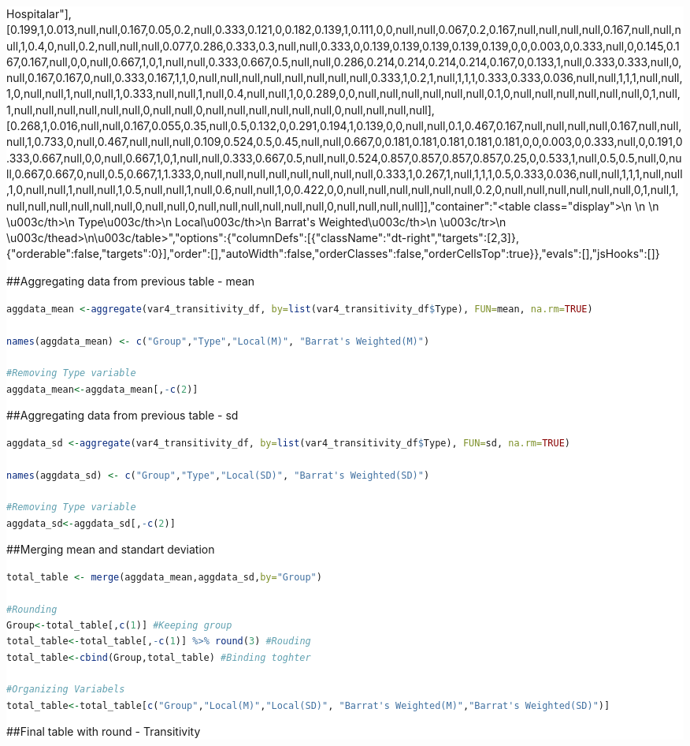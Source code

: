 Hospitalar"],[0.199,1,0.013,null,null,0.167,0.05,0.2,null,0.333,0.121,0,0.182,0.139,1,0.111,0,0,null,null,0.067,0.2,0.167,null,null,null,null,0.167,null,null,null,1,0.4,0,null,0.2,null,null,null,0.077,0.286,0.333,0.3,null,null,0.333,0,0.139,0.139,0.139,0.139,0.139,0,0,0.003,0,0.333,null,0,0.145,0.167,0.167,null,0,0,null,0.667,1,0,1,null,null,0.333,0.667,0.5,null,null,0.286,0.214,0.214,0.214,0.214,0.167,0,0.133,1,null,0.333,0.333,null,0,null,0.167,0.167,0,null,0.333,0.167,1,1,0,null,null,null,null,null,null,null,null,0.333,1,0.2,1,null,1,1,1,0.333,0.333,0.036,null,null,1,1,1,null,null,1,0,null,null,1,null,null,1,0.333,null,null,1,null,0.4,null,null,1,0,0.289,0,0,null,null,null,null,null,null,0.1,0,null,null,null,null,null,null,0,1,null,1,null,null,null,null,null,null,0,null,null,0,null,null,null,null,null,null,0,null,null,null,null],[0.268,1,0.016,null,null,0.167,0.055,0.35,null,0.5,0.132,0,0.291,0.194,1,0.139,0,0,null,null,0.1,0.467,0.167,null,null,null,null,0.167,null,null,null,1,0.733,0,null,0.467,null,null,null,0.109,0.524,0.5,0.45,null,null,0.667,0,0.181,0.181,0.181,0.181,0.181,0,0,0.003,0,0.333,null,0,0.191,0.333,0.667,null,0,0,null,0.667,1,0,1,null,null,0.333,0.667,0.5,null,null,0.524,0.857,0.857,0.857,0.857,0.25,0,0.533,1,null,0.5,0.5,null,0,null,0.667,0.667,0,null,0.5,0.667,1,1.333,0,null,null,null,null,null,null,null,null,0.333,1,0.267,1,null,1,1,1,0.5,0.333,0.036,null,null,1,1,1,null,null,1,0,null,null,1,null,null,1,0.5,null,null,1,null,0.6,null,null,1,0,0.422,0,0,null,null,null,null,null,null,0.2,0,null,null,null,null,null,null,0,1,null,1,null,null,null,null,null,null,0,null,null,0,null,null,null,null,null,null,0,null,null,null,null]],"container":"<table class=\"display\">\n  <thead>\n    <tr>\n      <th> \u003c/th>\n      <th>Type\u003c/th>\n      <th>Local\u003c/th>\n      <th>Barrat's Weighted\u003c/th>\n    \u003c/tr>\n  \u003c/thead>\n\u003c/table>","options":{"columnDefs":[{"className":"dt-right","targets":[2,3]},{"orderable":false,"targets":0}],"order":[],"autoWidth":false,"orderClasses":false,"orderCellsTop":true}},"evals":[],"jsHooks":[]}</script>

##Aggregating data from previous table - mean

```r
aggdata_mean <-aggregate(var4_transitivity_df, by=list(var4_transitivity_df$Type), FUN=mean, na.rm=TRUE)

names(aggdata_mean) <- c("Group","Type","Local(M)", "Barrat's Weighted(M)")
  
#Removing Type variable
aggdata_mean<-aggdata_mean[,-c(2)]
```
##Aggregating data from previous table - sd

```r
aggdata_sd <-aggregate(var4_transitivity_df, by=list(var4_transitivity_df$Type), FUN=sd, na.rm=TRUE) 

names(aggdata_sd) <- c("Group","Type","Local(SD)", "Barrat's Weighted(SD)")

#Removing Type variable
aggdata_sd<-aggdata_sd[,-c(2)]
```
##Merging mean and standart deviation

```r
total_table <- merge(aggdata_mean,aggdata_sd,by="Group")

#Rounding
Group<-total_table[,c(1)] #Keeping group
total_table<-total_table[,-c(1)] %>% round(3) #Rouding
total_table<-cbind(Group,total_table) #Binding toghter

#Organizing Variabels
total_table<-total_table[c("Group","Local(M)","Local(SD)", "Barrat's Weighted(M)","Barrat's Weighted(SD)")]
```
##Final table with round - Transitivity
